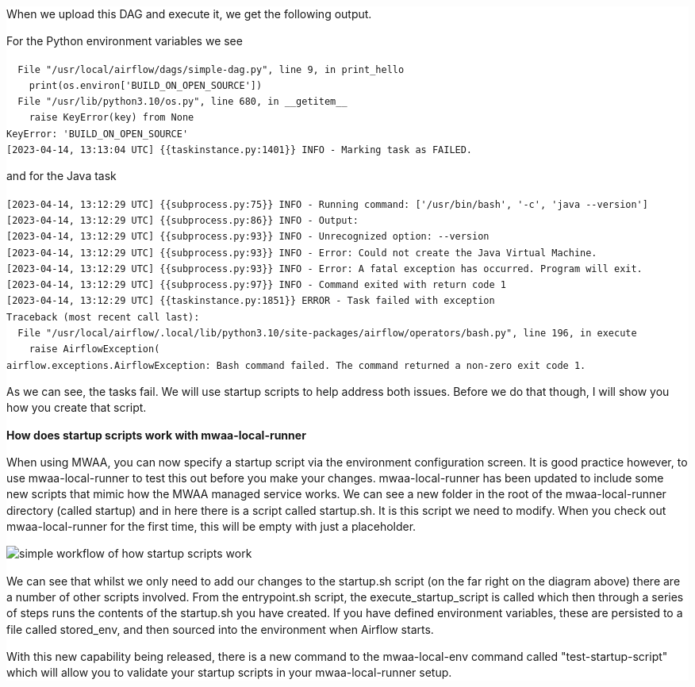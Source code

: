 When we upload this DAG and execute it, we get the following output.

For the Python environment variables we see

```
  File "/usr/local/airflow/dags/simple-dag.py", line 9, in print_hello
    print(os.environ['BUILD_ON_OPEN_SOURCE'])
  File "/usr/lib/python3.10/os.py", line 680, in __getitem__
    raise KeyError(key) from None
KeyError: 'BUILD_ON_OPEN_SOURCE'
[2023-04-14, 13:13:04 UTC] {{taskinstance.py:1401}} INFO - Marking task as FAILED. 
```

and for the Java task

```
[2023-04-14, 13:12:29 UTC] {{subprocess.py:75}} INFO - Running command: ['/usr/bin/bash', '-c', 'java --version']
[2023-04-14, 13:12:29 UTC] {{subprocess.py:86}} INFO - Output:
[2023-04-14, 13:12:29 UTC] {{subprocess.py:93}} INFO - Unrecognized option: --version
[2023-04-14, 13:12:29 UTC] {{subprocess.py:93}} INFO - Error: Could not create the Java Virtual Machine.
[2023-04-14, 13:12:29 UTC] {{subprocess.py:93}} INFO - Error: A fatal exception has occurred. Program will exit.
[2023-04-14, 13:12:29 UTC] {{subprocess.py:97}} INFO - Command exited with return code 1
[2023-04-14, 13:12:29 UTC] {{taskinstance.py:1851}} ERROR - Task failed with exception
Traceback (most recent call last):
  File "/usr/local/airflow/.local/lib/python3.10/site-packages/airflow/operators/bash.py", line 196, in execute
    raise AirflowException(
airflow.exceptions.AirflowException: Bash command failed. The command returned a non-zero exit code 1.
```

As we can see, the tasks fail. We will use startup scripts to help address both issues. Before we do that though, I will show you how you create that script.

**How does startup scripts work with mwaa-local-runner**

When using MWAA, you can now specify a startup script via the environment configuration screen. It is good practice however, to use mwaa-local-runner to test this out before you make your changes. mwaa-local-runner has been updated to include some new scripts that mimic how the MWAA managed service works. We can see a new folder in the root of the mwaa-local-runner directory (called startup) and in here there is a script called startup.sh. It is this script we need to modify. When you check out mwaa-local-runner for the first time, this will be empty with just a placeholder.

![simple workflow of how startup scripts work](https://ricsuepublicresources.s3.eu-west-1.amazonaws.com/images/airflow-variables.png)

We can see that whilst we only need to add our changes to the startup.sh script (on the far right on the diagram above) there are a number of other scripts involved. From the entrypoint.sh script, the execute_startup_script is called which then through a series of steps runs the contents of the startup.sh you have created. If you have defined environment variables, these are persisted to a file called stored_env, and then sourced into the environment when Airflow starts.

With this new capability being released, there is a new command to the mwaa-local-env command called "test-startup-script" which will allow you to validate your startup scripts in your mwaa-local-runner setup. 
